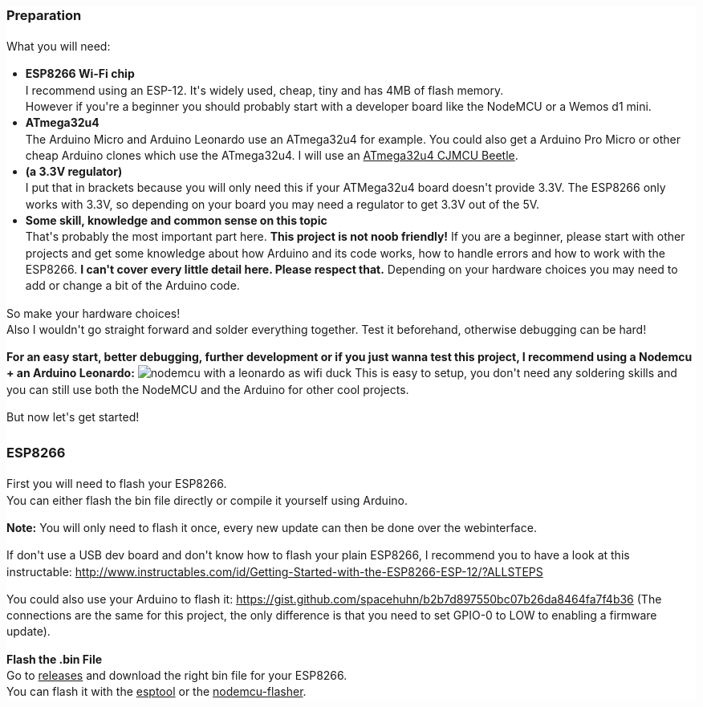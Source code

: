 ### Preparation

What you will need:
- **ESP8266 Wi-Fi chip**  
  I recommend using an ESP-12. It's widely used, cheap, tiny and has 4MB of flash memory.  
  However if you're a beginner you should probably start with a developer board like the NodeMCU or a Wemos d1 mini.  
- **ATmega32u4**  
  The Arduino Micro and Arduino Leonardo use an ATmega32u4 for example. You could also get a Arduino Pro Micro or other cheap Arduino clones which use the ATmega32u4. I will use an [ATmega32u4 CJMCU Beetle](https://www.google.de/search?q=Cjmcu-beetle&tbm=isch).  
- **(a 3.3V regulator)**  
  I put that in brackets because you will only need this if your ATMega32u4 board doesn't provide 3.3V. The ESP8266 only works with 3.3V, so depending on your board you may need a regulator to get 3.3V out of the 5V.  
- **Some skill, knowledge and common sense on this topic**  
  That's probably the most important part here. **This project is not noob friendly!** If you are a beginner, please start with other projects and get some knowledge about how Arduino and its code works, how to handle errors and how to work with the ESP8266. **I can't cover every little detail here. Please respect that.** Depending on your hardware choices you may need to add or change a bit of the Arduino code.  

So make your hardware choices!  
Also I wouldn't go straight forward and solder everything together. Test it beforehand, otherwise debugging can be hard!

**For an easy start, better debugging, further development or if you just wanna test this project, I recommend using a Nodemcu + an Arduino Leonardo:**
![nodemcu with a leonardo as wifi duck](https://raw.githubusercontent.com/spacehuhn/wifi_ducky/master/images/leonardo_duck_1.jpg)
This is easy to setup, you don't need any soldering skills and you can still use both the NodeMCU and the Arduino for other cool projects.


But now let's get started!  

### ESP8266

First you will need to flash your ESP8266.  
You can either flash the bin file directly or compile it yourself using Arduino.  

**Note:** You will only need to flash it once, every new update can then be done over the webinterface.

If don't use a USB dev board and don't know how to flash your plain ESP8266, I recommend you to have a look at this instructable: http://www.instructables.com/id/Getting-Started-with-the-ESP8266-ESP-12/?ALLSTEPS

You could also use your Arduino to flash it: https://gist.github.com/spacehuhn/b2b7d897550bc07b26da8464fa7f4b36
(The connections are the same for this project, the only difference is that you need to set GPIO-0 to LOW to enabling a firmware update).

**Flash the .bin File**  
Go to [releases](https://github.com/spacehuhn/wifi_ducky/releases) and download the right bin file for your ESP8266.  
You can flash it with the [esptool](https://github.com/espressif/esptool) or the [nodemcu-flasher](https://github.com/nodemcu/nodemcu-flasher).
